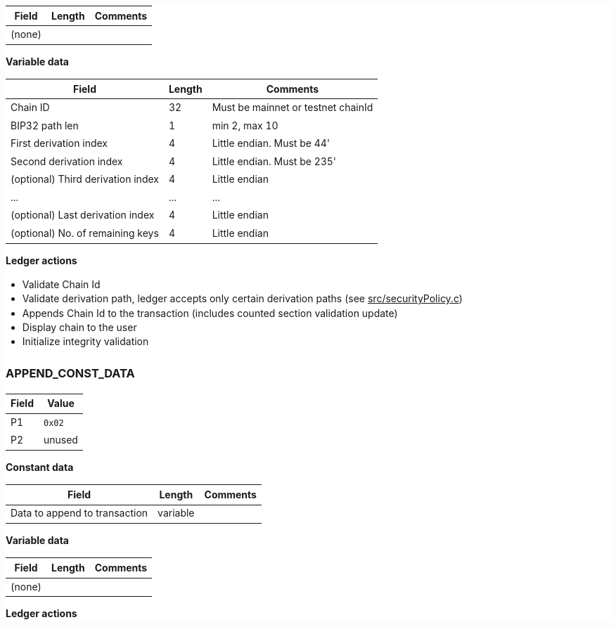 | Field                             | Length | Comments                            |
| --------------------------------- | ------ | ----------------------------------- |
| (none)                            |        |                                     |

**Variable data**

| Field                             | Length | Comments                           |
| --------------------------------- | -------| ---------------------------------- |
| Chain ID                          | 32     | Must be mainnet or testnet chainId |
| BIP32 path len                    | 1      | min 2, max 10                      |
| First derivation index            | 4      | Little endian. Must be 44'         |
| Second derivation index           | 4      | Little endian. Must be 235'        |
| (optional) Third derivation index | 4      | Little endian                      |
| ...                               | ...    | ...                                |
| (optional) Last derivation index  | 4      | Little endian                      |
| (optional) No. of remaining keys  | 4      | Little endian                      |

**Ledger actions**

- Validate Chain Id
- Validate derivation path, ledger accepts only certain derivation paths (see [src/securityPolicy.c](../src/securityPolicy.c))
- Appends Chain Id to the transaction (includes counted section validation update)
- Display chain to the user
- Initialize integrity validation

### APPEND_CONST_DATA 

| Field | Value    |
| ------|--------- |
| P1    | `0x02`   |
| P2    | unused   |

**Constant data**

| Field                             | Length   | Comments                            |
| --------------------------------- | -------- | ----------------------------------- |
| Data to append to transaction     | variable |                                     |

**Variable data**

| Field                             | Length | Comments                            |
| --------------------------------- | ------ | ----------------------------------- |
| (none)                            |        |                                     |

**Ledger actions**
